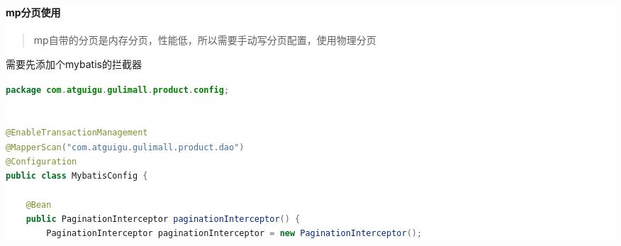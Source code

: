 #### mp分页使用

> mp自带的分页是内存分页，性能低，所以需要手动写分页配置，使用物理分页

需要先添加个mybatis的拦截器

```java
package com.atguigu.gulimall.product.config;


@EnableTransactionManagement
@MapperScan("com.atguigu.gulimall.product.dao")
@Configuration
public class MybatisConfig {

    @Bean
    public PaginationInterceptor paginationInterceptor() {
        PaginationInterceptor paginationInterceptor = new PaginationInterceptor();
